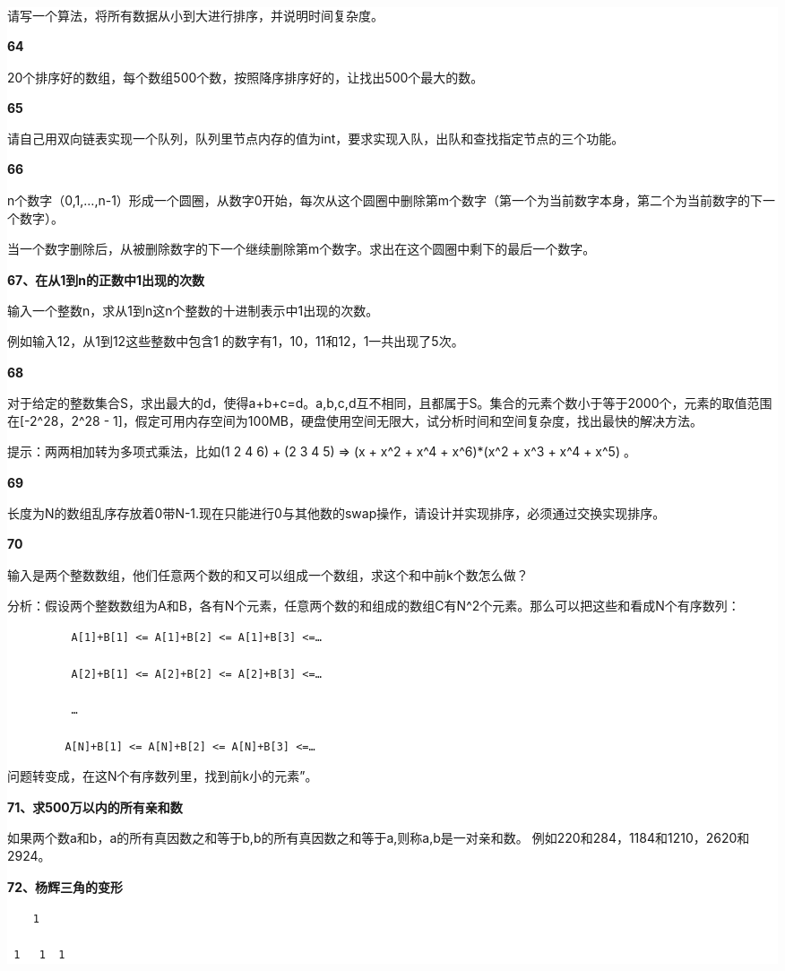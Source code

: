 请写一个算法，将所有数据从小到大进行排序，并说明时间复杂度。

**64**

20个排序好的数组，每个数组500个数，按照降序排序好的，让找出500个最大的数。

**65**

请自己用双向链表实现一个队列，队列里节点内存的值为int，要求实现入队，出队和查找指定节点的三个功能。

**66**

n个数字（0,1,…,n-1）形成一个圆圈，从数字0开始，每次从这个圆圈中删除第m个数字（第一个为当前数字本身，第二个为当前数字的下一个数字）。

当一个数字删除后，从被删除数字的下一个继续删除第m个数字。求出在这个圆圈中剩下的最后一个数字。

**67、在从1到n的正数中1出现的次数**

输入一个整数n，求从1到n这n个整数的十进制表示中1出现的次数。

例如输入12，从1到12这些整数中包含1 的数字有1，10，11和12，1一共出现了5次。

**68**

对于给定的整数集合S，求出最大的d，使得a+b+c=d。a,b,c,d互不相同，且都属于S。集合的元素个数小于等于2000个，元素的取值范围在[-2^28，2^28 - 1]，假定可用内存空间为100MB，硬盘使用空间无限大，试分析时间和空间复杂度，找出最快的解决方法。

提示：两两相加转为多项式乘法，比如(1 2 4 6) + (2 3 4 5) => (x + x^2 + x^4 + x^6)*(x^2 + x^3 + x^4 + x^5) 。

**69**

长度为N的数组乱序存放着0带N-1.现在只能进行0与其他数的swap操作，请设计并实现排序，必须通过交换实现排序。

**70**

输入是两个整数数组，他们任意两个数的和又可以组成一个数组，求这个和中前k个数怎么做？

分析：假设两个整数数组为A和B，各有N个元素，任意两个数的和组成的数组C有N^2个元素。那么可以把这些和看成N个有序数列：

```
          A[1]+B[1] <= A[1]+B[2] <= A[1]+B[3] <=…

          A[2]+B[1] <= A[2]+B[2] <= A[2]+B[3] <=…

          …

         A[N]+B[1] <= A[N]+B[2] <= A[N]+B[3] <=…
```

问题转变成，在这N个有序数列里，找到前k小的元素”。

**71、求500万以内的所有亲和数**

如果两个数a和b，a的所有真因数之和等于b,b的所有真因数之和等于a,则称a,b是一对亲和数。 例如220和284，1184和1210，2620和2924。

**72、杨辉三角的变形**

```
    1

 1   1  1
```
